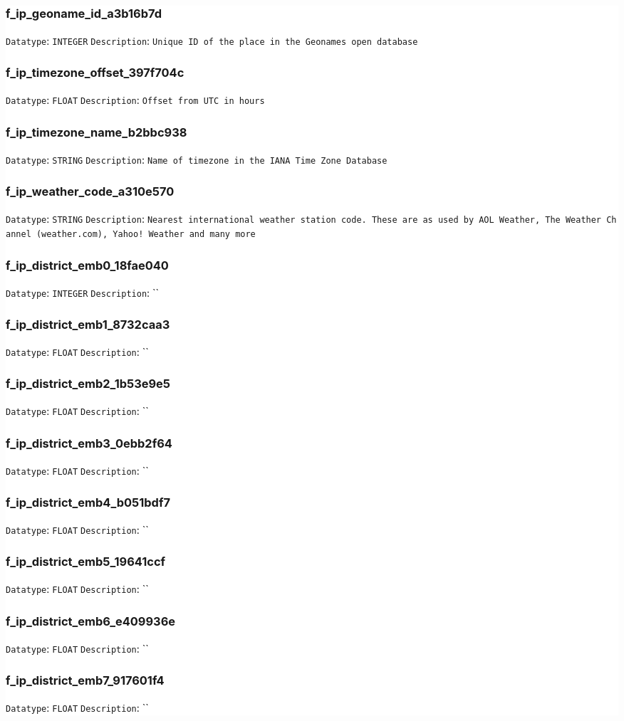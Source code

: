 ### f_ip_geoname_id_a3b16b7d
`Datatype`: `INTEGER`
`Description`: `Unique ID of the place in the Geonames open database`

### f_ip_timezone_offset_397f704c
`Datatype`: `FLOAT`
`Description`: `Offset from UTC in hours`

### f_ip_timezone_name_b2bbc938
`Datatype`: `STRING`
`Description`: `Name of timezone in the IANA Time Zone Database`

### f_ip_weather_code_a310e570
`Datatype`: `STRING`
`Description`: `Nearest international weather station code. These are as used by AOL Weather, The Weather Channel (weather.com), Yahoo! Weather and many more`

### f_ip_district_emb0_18fae040
`Datatype`: `INTEGER`
`Description`: ``

### f_ip_district_emb1_8732caa3
`Datatype`: `FLOAT`
`Description`: ``

### f_ip_district_emb2_1b53e9e5
`Datatype`: `FLOAT`
`Description`: ``

### f_ip_district_emb3_0ebb2f64
`Datatype`: `FLOAT`
`Description`: ``

### f_ip_district_emb4_b051bdf7
`Datatype`: `FLOAT`
`Description`: ``

### f_ip_district_emb5_19641ccf
`Datatype`: `FLOAT`
`Description`: ``

### f_ip_district_emb6_e409936e
`Datatype`: `FLOAT`
`Description`: ``

### f_ip_district_emb7_917601f4
`Datatype`: `FLOAT`
`Description`: ``
